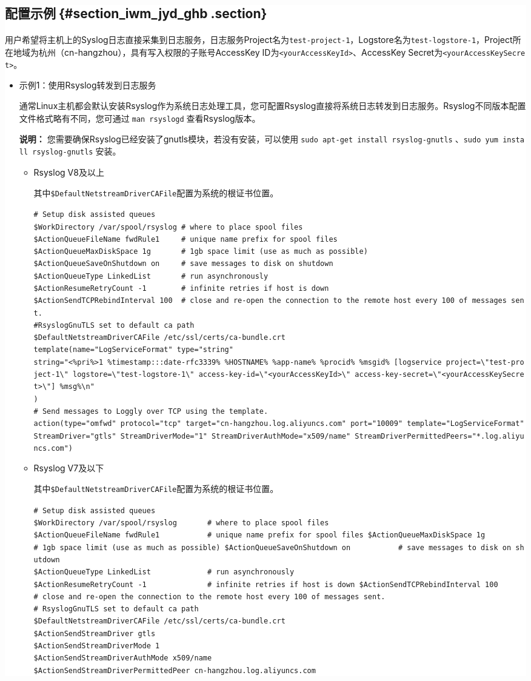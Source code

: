 ## 配置示例 {#section_iwm_jyd_ghb .section}

用户希望将主机上的Syslog日志直接采集到日志服务，日志服务Project名为`test-project-1`，Logstore名为`test-logstore-1`，Project所在地域为杭州（cn-hangzhou），具有写入权限的子账号AccessKey ID为`<yourAccessKeyId>`、AccessKey Secret为`<yourAccessKeySecret>`。

-   示例1：使用Rsyslog转发到日志服务

    通常Linux主机都会默认安装Rsyslog作为系统日志处理工具，您可配置Rsyslog直接将系统日志转发到日志服务。Rsyslog不同版本配置文件格式略有不同，您可通过 `man rsyslogd` 查看Rsyslog版本。

    **说明：** 您需要确保Rsyslog已经安装了gnutls模块，若没有安装，可以使用 `sudo apt-get install rsyslog-gnutls` 、`sudo yum install rsyslog-gnutls` 安装。

    -   Rsyslog V8及以上

        其中`$DefaultNetstreamDriverCAFile`配置为系统的根证书位置。

        ```
        # Setup disk assisted queues 
        $WorkDirectory /var/spool/rsyslog # where to place spool files 
        $ActionQueueFileName fwdRule1     # unique name prefix for spool files 
        $ActionQueueMaxDiskSpace 1g       # 1gb space limit (use as much as possible) 
        $ActionQueueSaveOnShutdown on     # save messages to disk on shutdown 
        $ActionQueueType LinkedList       # run asynchronously 
        $ActionResumeRetryCount -1        # infinite retries if host is down 
        $ActionSendTCPRebindInterval 100  # close and re-open the connection to the remote host every 100 of messages sent. 
        #RsyslogGnuTLS set to default ca path 
        $DefaultNetstreamDriverCAFile /etc/ssl/certs/ca-bundle.crt 
        template(name="LogServiceFormat" type="string" 
        string="<%pri%>1 %timestamp:::date-rfc3339% %HOSTNAME% %app-name% %procid% %msgid% [logservice project=\"test-project-1\" logstore=\"test-logstore-1\" access-key-id=\"<yourAccessKeyId>\" access-key-secret=\"<yourAccessKeySecret>\"] %msg%\n" 
        ) 
        # Send messages to Loggly over TCP using the template. 
        action(type="omfwd" protocol="tcp" target="cn-hangzhou.log.aliyuncs.com" port="10009" template="LogServiceFormat" StreamDriver="gtls" StreamDriverMode="1" StreamDriverAuthMode="x509/name" StreamDriverPermittedPeers="*.log.aliyuncs.com")
        ```

    -   Rsyslog V7及以下

        其中`$DefaultNetstreamDriverCAFile`配置为系统的根证书位置。

        ```
        # Setup disk assisted queues 
        $WorkDirectory /var/spool/rsyslog       # where to place spool files 
        $ActionQueueFileName fwdRule1           # unique name prefix for spool files $ActionQueueMaxDiskSpace 1g             # 1gb space limit (use as much as possible) $ActionQueueSaveOnShutdown on           # save messages to disk on shutdown 
        $ActionQueueType LinkedList             # run asynchronously 
        $ActionResumeRetryCount -1              # infinite retries if host is down $ActionSendTCPRebindInterval 100        # close and re-open the connection to the remote host every 100 of messages sent. 
        # RsyslogGnuTLS set to default ca path 
        $DefaultNetstreamDriverCAFile /etc/ssl/certs/ca-bundle.crt 
        $ActionSendStreamDriver gtls 
        $ActionSendStreamDriverMode 1 
        $ActionSendStreamDriverAuthMode x509/name 
        $ActionSendStreamDriverPermittedPeer cn-hangzhou.log.aliyuncs.com 